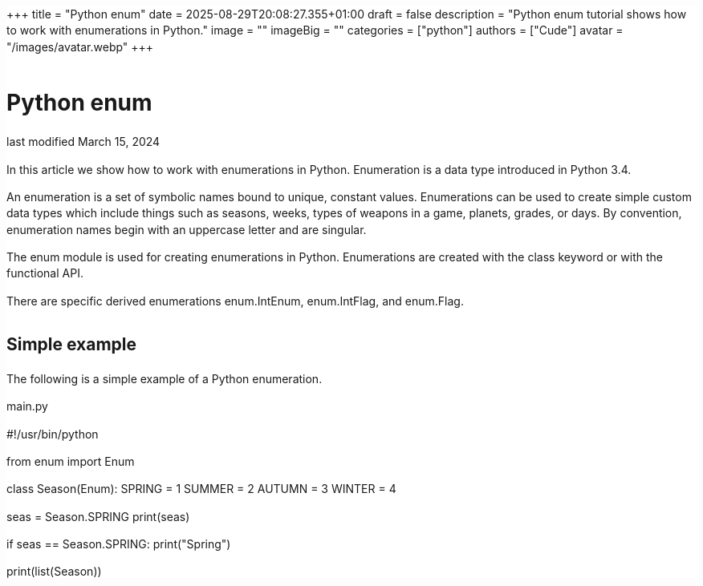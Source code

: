+++
title = "Python enum"
date = 2025-08-29T20:08:27.355+01:00
draft = false
description = "Python enum tutorial shows how to work with enumerations in Python."
image = ""
imageBig = ""
categories = ["python"]
authors = ["Cude"]
avatar = "/images/avatar.webp"
+++

# Python enum

last modified March 15, 2024

In this article we show how to work with enumerations in Python. Enumeration is
a data type introduced in Python 3.4.

An enumeration is a set of symbolic names bound to unique, constant values.
Enumerations can be used to create simple custom data types which include things
such as seasons, weeks, types of weapons in a game, planets, grades, or days. By
convention, enumeration names begin with an uppercase letter and are singular.

The enum module is used for creating enumerations in Python.
Enumerations are created with the class keyword or with the
functional API.

There are specific derived enumerations enum.IntEnum,
enum.IntFlag, and enum.Flag.

## Simple example

The following is a simple example of a Python enumeration.

main.py
  

#!/usr/bin/python

from enum import Enum

class Season(Enum):
    SPRING = 1
    SUMMER = 2
    AUTUMN = 3
    WINTER = 4

seas = Season.SPRING
print(seas)

if seas == Season.SPRING:
    print("Spring")

print(list(Season))
